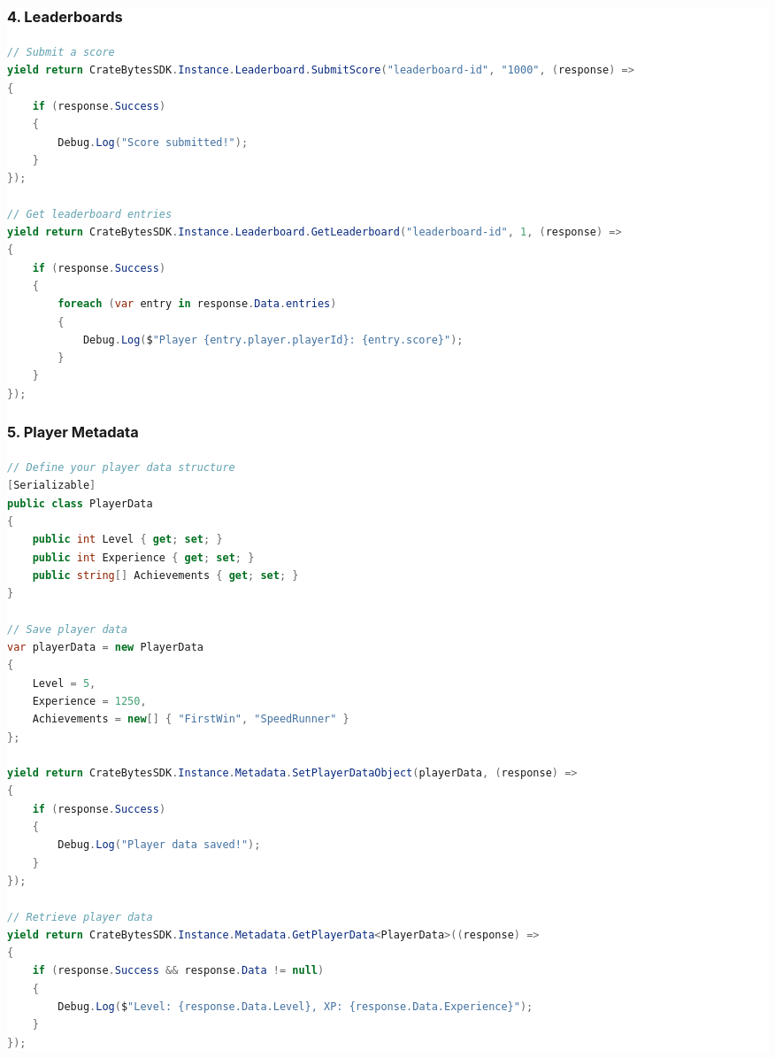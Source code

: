 ### 4. Leaderboards

```csharp
// Submit a score
yield return CrateBytesSDK.Instance.Leaderboard.SubmitScore("leaderboard-id", "1000", (response) =>
{
    if (response.Success)
    {
        Debug.Log("Score submitted!");
    }
});

// Get leaderboard entries
yield return CrateBytesSDK.Instance.Leaderboard.GetLeaderboard("leaderboard-id", 1, (response) =>
{
    if (response.Success)
    {
        foreach (var entry in response.Data.entries)
        {
            Debug.Log($"Player {entry.player.playerId}: {entry.score}");
        }
    }
});
```

### 5. Player Metadata

```csharp
// Define your player data structure
[Serializable]
public class PlayerData
{
    public int Level { get; set; }
    public int Experience { get; set; }
    public string[] Achievements { get; set; }
}

// Save player data
var playerData = new PlayerData
{
    Level = 5,
    Experience = 1250,
    Achievements = new[] { "FirstWin", "SpeedRunner" }
};

yield return CrateBytesSDK.Instance.Metadata.SetPlayerDataObject(playerData, (response) =>
{
    if (response.Success)
    {
        Debug.Log("Player data saved!");
    }
});

// Retrieve player data
yield return CrateBytesSDK.Instance.Metadata.GetPlayerData<PlayerData>((response) =>
{
    if (response.Success && response.Data != null)
    {
        Debug.Log($"Level: {response.Data.Level}, XP: {response.Data.Experience}");
    }
});
```
